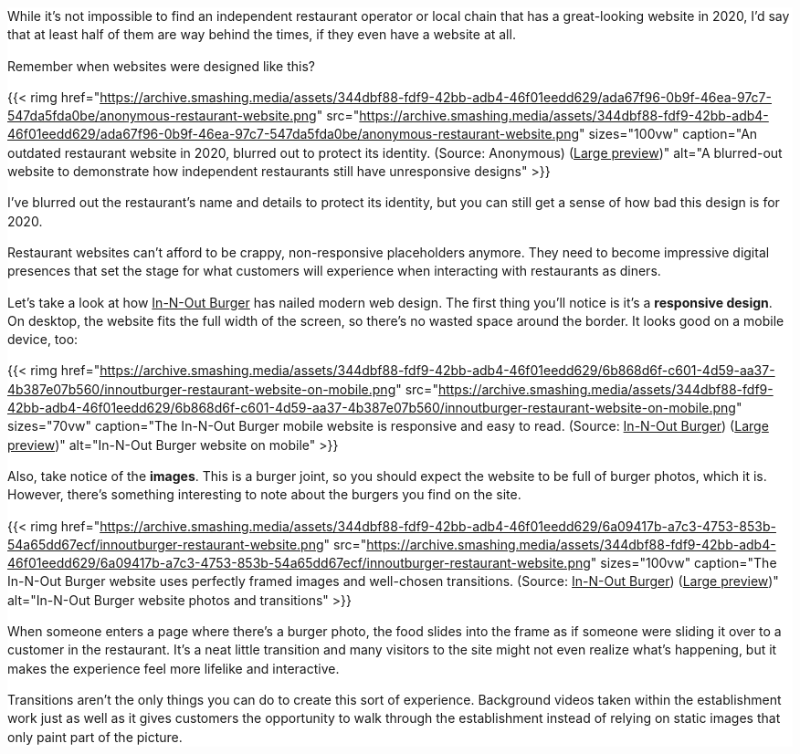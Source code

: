 While it’s not impossible to find an independent restaurant operator or local chain that has a great-looking website in 2020, I’d say that at least half of them are way behind the times, if they even have a website at all. 

Remember when websites were designed like this? 

{{< rimg href="https://archive.smashing.media/assets/344dbf88-fdf9-42bb-adb4-46f01eedd629/ada67f96-0b9f-46ea-97c7-547da5fda0be/anonymous-restaurant-website.png" src="https://archive.smashing.media/assets/344dbf88-fdf9-42bb-adb4-46f01eedd629/ada67f96-0b9f-46ea-97c7-547da5fda0be/anonymous-restaurant-website.png" sizes="100vw" caption="An outdated restaurant website in 2020, blurred out to protect its identity. (Source: Anonymous) (<a href='https://archive.smashing.media/assets/344dbf88-fdf9-42bb-adb4-46f01eedd629/ada67f96-0b9f-46ea-97c7-547da5fda0be/anonymous-restaurant-website.png'>Large preview</a>)" alt="A blurred-out website to demonstrate how independent restaurants still have unresponsive designs" >}}

I’ve blurred out the restaurant’s name and details to protect its identity, but you can still get a sense of how bad this design is for 2020. 

Restaurant websites can’t afford to be crappy, non-responsive placeholders anymore. They need to become impressive digital presences that set the stage for what customers will experience when interacting with restaurants as diners. 

Let’s take a look at how [In-N-Out Burger](https://www.in-n-out.com/) has nailed modern web design. The first thing you’ll notice is it’s a **responsive design**. On desktop, the website fits the full width of the screen, so there’s no wasted space around the border. It looks good on a mobile device, too: 

{{< rimg href="https://archive.smashing.media/assets/344dbf88-fdf9-42bb-adb4-46f01eedd629/6b868d6f-c601-4d59-aa37-4b387e07b560/innoutburger-restaurant-website-on-mobile.png" src="https://archive.smashing.media/assets/344dbf88-fdf9-42bb-adb4-46f01eedd629/6b868d6f-c601-4d59-aa37-4b387e07b560/innoutburger-restaurant-website-on-mobile.png" sizes="70vw" caption="The In-N-Out Burger mobile website is responsive and easy to read. (Source: <a href='https://www.in-n-out.com/'>In-N-Out Burger</a>) (<a href='https://archive.smashing.media/assets/344dbf88-fdf9-42bb-adb4-46f01eedd629/6b868d6f-c601-4d59-aa37-4b387e07b560/innoutburger-restaurant-website-on-mobile.png'>Large preview</a>)" alt="In-N-Out Burger website on mobile" >}}

Also, take notice of the **images**. This is a burger joint, so you should expect the website to be full of burger photos, which it is. However, there’s something interesting to note about the burgers you find on the site. 

{{< rimg href="https://archive.smashing.media/assets/344dbf88-fdf9-42bb-adb4-46f01eedd629/6a09417b-a7c3-4753-853b-54a65dd67ecf/innoutburger-restaurant-website.png" src="https://archive.smashing.media/assets/344dbf88-fdf9-42bb-adb4-46f01eedd629/6a09417b-a7c3-4753-853b-54a65dd67ecf/innoutburger-restaurant-website.png" sizes="100vw" caption="The In-N-Out Burger website uses perfectly framed images and well-chosen transitions. (Source: <a href='https://www.in-n-out.com/'>In-N-Out Burger</a>) (<a href='https://archive.smashing.media/assets/344dbf88-fdf9-42bb-adb4-46f01eedd629/6a09417b-a7c3-4753-853b-54a65dd67ecf/innoutburger-restaurant-website.png'>Large preview</a>)" alt="In-N-Out Burger website photos and transitions" >}}

When someone enters a page where there’s a burger photo, the food slides into the frame as if someone were sliding it over to a customer in the restaurant. It’s a neat little transition and many visitors to the site might not even realize what’s happening, but it makes the experience feel more lifelike and interactive. 

Transitions aren’t the only things you can do to create this sort of experience. Background videos taken within the establishment work just as well as it gives customers the opportunity to walk through the establishment instead of relying on static images that only paint part of the picture. 
